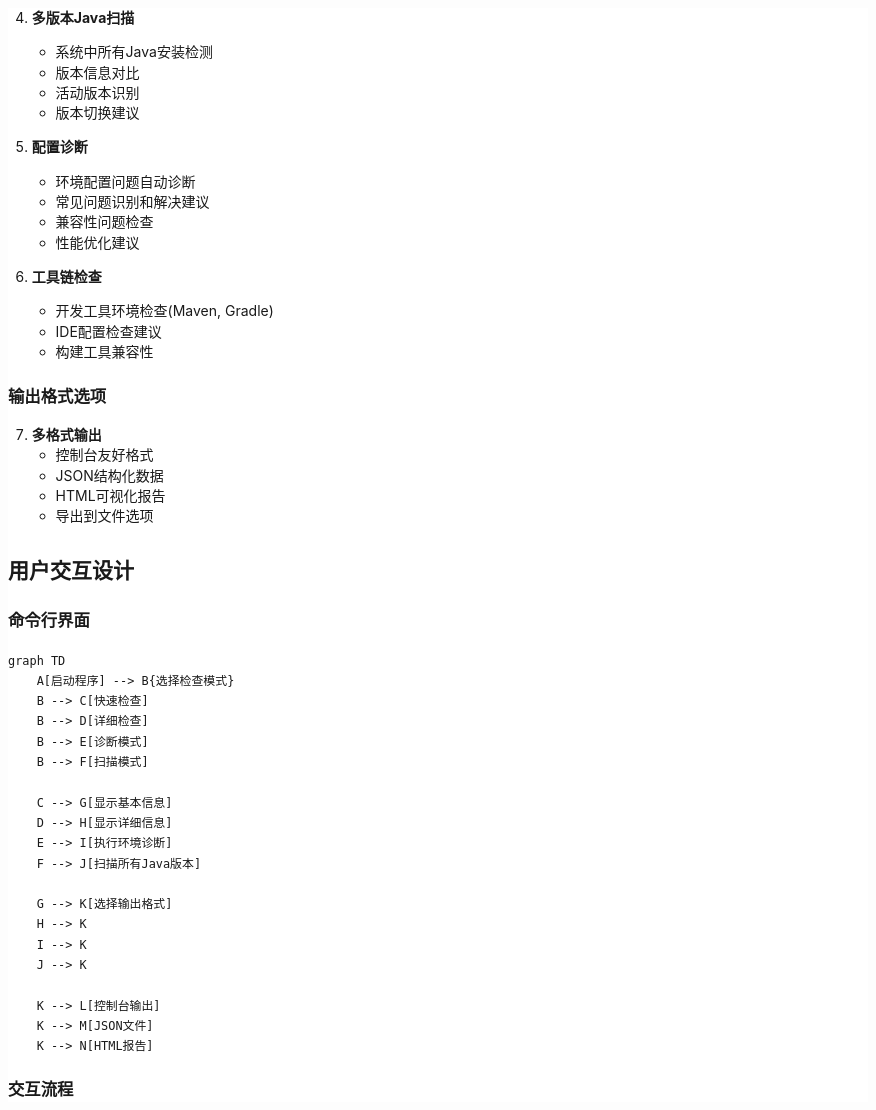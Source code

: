 4. **多版本Java扫描**
   - 系统中所有Java安装检测
   - 版本信息对比
   - 活动版本识别
   - 版本切换建议

5. **配置诊断**
   - 环境配置问题自动诊断
   - 常见问题识别和解决建议
   - 兼容性问题检查
   - 性能优化建议

6. **工具链检查**
   - 开发工具环境检查(Maven, Gradle)
   - IDE配置检查建议
   - 构建工具兼容性

### 输出格式选项

7. **多格式输出**
   - 控制台友好格式
   - JSON结构化数据
   - HTML可视化报告
   - 导出到文件选项

## 用户交互设计

### 命令行界面

```mermaid
graph TD
    A[启动程序] --> B{选择检查模式}
    B --> C[快速检查]
    B --> D[详细检查]
    B --> E[诊断模式]
    B --> F[扫描模式]
    
    C --> G[显示基本信息]
    D --> H[显示详细信息] 
    E --> I[执行环境诊断]
    F --> J[扫描所有Java版本]
    
    G --> K[选择输出格式]
    H --> K
    I --> K  
    J --> K
    
    K --> L[控制台输出]
    K --> M[JSON文件]
    K --> N[HTML报告]
```

### 交互流程
